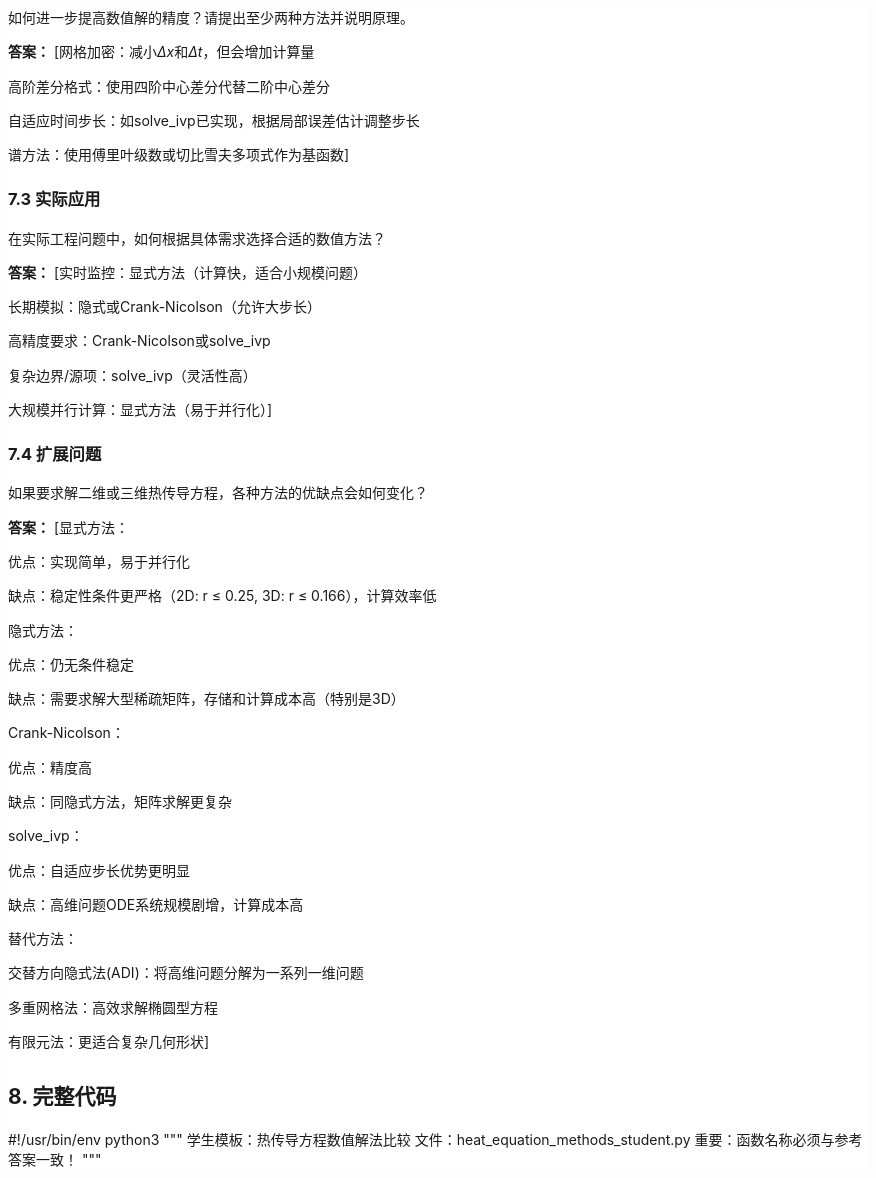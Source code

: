 如何进一步提高数值解的精度？请提出至少两种方法并说明原理。

**答案：** [网格加密：减小$\Delta x$和$\Delta t$，但会增加计算量

高阶差分格式：使用四阶中心差分代替二阶中心差分

自适应时间步长：如solve_ivp已实现，根据局部误差估计调整步长

谱方法：使用傅里叶级数或切比雪夫多项式作为基函数]

### 7.3 实际应用

在实际工程问题中，如何根据具体需求选择合适的数值方法？

**答案：** [实时监控：显式方法（计算快，适合小规模问题）

长期模拟：隐式或Crank-Nicolson（允许大步长）

高精度要求：Crank-Nicolson或solve_ivp

复杂边界/源项：solve_ivp（灵活性高）

大规模并行计算：显式方法（易于并行化）]

### 7.4 扩展问题

如果要求解二维或三维热传导方程，各种方法的优缺点会如何变化？

**答案：** [显式方法：

优点：实现简单，易于并行化

缺点：稳定性条件更严格（2D: r ≤ 0.25, 3D: r ≤ 0.166），计算效率低

隐式方法：

优点：仍无条件稳定

缺点：需要求解大型稀疏矩阵，存储和计算成本高（特别是3D）

Crank-Nicolson：

优点：精度高

缺点：同隐式方法，矩阵求解更复杂

solve_ivp：

优点：自适应步长优势更明显

缺点：高维问题ODE系统规模剧增，计算成本高

替代方法：

交替方向隐式法(ADI)：将高维问题分解为一系列一维问题

多重网格法：高效求解椭圆型方程

有限元法：更适合复杂几何形状]

## 8. 完整代码

#!/usr/bin/env python3
"""
学生模板：热传导方程数值解法比较
文件：heat_equation_methods_student.py
重要：函数名称必须与参考答案一致！
"""
